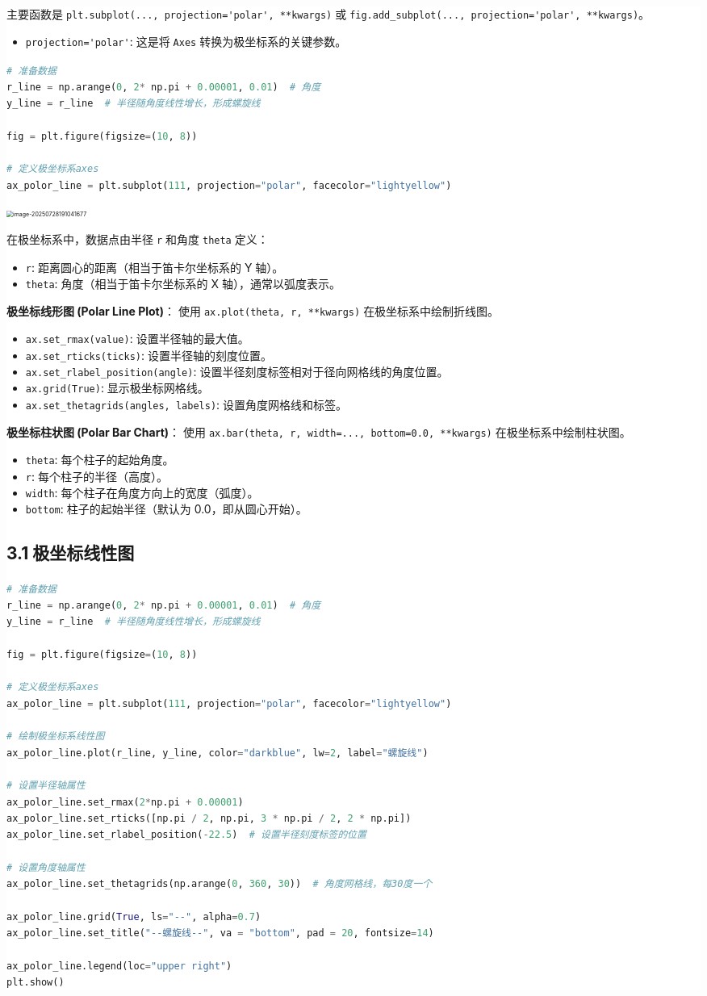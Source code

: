 主要函数是 `plt.subplot(..., projection='polar', **kwargs)` 或 `fig.add_subplot(..., projection='polar', **kwargs)`。

- `projection='polar'`: 这是将 `Axes` 转换为极坐标系的关键参数。

```python
# 准备数据
r_line = np.arange(0, 2* np.pi + 0.00001, 0.01)  # 角度
y_line = r_line  # 半径随角度线性增长，形成螺旋线

fig = plt.figure(figsize=(10, 8))

# 定义极坐标系axes 
ax_polor_line = plt.subplot(111, projection="polar", facecolor="lightyellow")
```

<img src="https://wechat01.oss-cn-hangzhou.aliyuncs.com/img/image-20250728191041677.png" alt="image-20250728191041677" style="zoom:50%;" />

在极坐标系中，数据点由半径 `r` 和角度 `theta` 定义：

- `r`: 距离圆心的距离（相当于笛卡尔坐标系的 Y 轴）。
- `theta`: 角度（相当于笛卡尔坐标系的 X 轴），通常以弧度表示。

**极坐标线形图 (Polar Line Plot)**： 使用 `ax.plot(theta, r, **kwargs)` 在极坐标系中绘制折线图。

- `ax.set_rmax(value)`: 设置半径轴的最大值。
- `ax.set_rticks(ticks)`: 设置半径轴的刻度位置。
- `ax.set_rlabel_position(angle)`: 设置半径刻度标签相对于径向网格线的角度位置。
- `ax.grid(True)`: 显示极坐标网格线。
- `ax.set_thetagrids(angles, labels)`: 设置角度网格线和标签。

**极坐标柱状图 (Polar Bar Chart)**： 使用 `ax.bar(theta, r, width=..., bottom=0.0, **kwargs)` 在极坐标系中绘制柱状图。

- `theta`: 每个柱子的起始角度。
- `r`: 每个柱子的半径（高度）。
- `width`: 每个柱子在角度方向上的宽度（弧度）。
- `bottom`: 柱子的起始半径（默认为 0.0，即从圆心开始）。

## 3.1 极坐标线性图

```python
# 准备数据
r_line = np.arange(0, 2* np.pi + 0.00001, 0.01)  # 角度
y_line = r_line  # 半径随角度线性增长，形成螺旋线

fig = plt.figure(figsize=(10, 8))

# 定义极坐标系axes 
ax_polor_line = plt.subplot(111, projection="polar", facecolor="lightyellow")

# 绘制极坐标系线性图
ax_polor_line.plot(r_line, y_line, color="darkblue", lw=2, label="螺旋线")

# 设置半径轴属性
ax_polor_line.set_rmax(2*np.pi + 0.00001)
ax_polor_line.set_rticks([np.pi / 2, np.pi, 3 * np.pi / 2, 2 * np.pi])
ax_polor_line.set_rlabel_position(-22.5)  # 设置半径刻度标签的位置

# 设置角度轴属性
ax_polor_line.set_thetagrids(np.arange(0, 360, 30))  # 角度网格线，每30度一个

ax_polor_line.grid(True, ls="--", alpha=0.7)
ax_polor_line.set_title("--螺旋线--", va = "bottom", pad = 20, fontsize=14)

ax_polor_line.legend(loc="upper right")
plt.show()

```